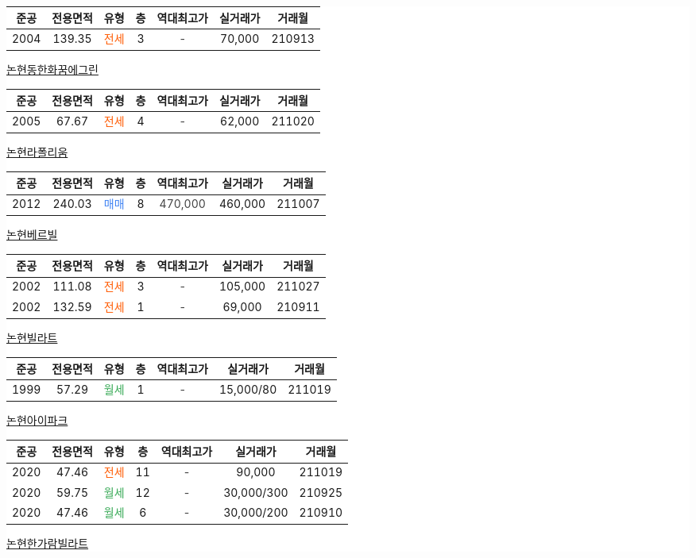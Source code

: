 |준공|전용면적|유형|층|역대최고가|실거래가|거래월|
|:---:|:---:|:---:|:---:|:---:|:---:|:---:|
|2004|139.35|<span style="color:#ff5a00">전세</span>|3|<span style="color:#444444">-</span>|70,000|210913|

[논현동한화꿈에그린](https://search.naver.com/search.naver?query=%EC%84%9C%EC%9A%B8%ED%8A%B9%EB%B3%84%EC%8B%9C+%EA%B0%95%EB%82%A8%EA%B5%AC+%EB%85%BC%ED%98%84%EB%8F%99+%EB%85%BC%ED%98%84%EB%8F%99%ED%95%9C%ED%99%94%EA%BF%88%EC%97%90%EA%B7%B8%EB%A6%B0)

|준공|전용면적|유형|층|역대최고가|실거래가|거래월|
|:---:|:---:|:---:|:---:|:---:|:---:|:---:|
|2005|67.67|<span style="color:#ff5a00">전세</span>|4|<span style="color:#444444">-</span>|62,000|211020|

[논현라폴리움](https://search.naver.com/search.naver?query=%EC%84%9C%EC%9A%B8%ED%8A%B9%EB%B3%84%EC%8B%9C+%EA%B0%95%EB%82%A8%EA%B5%AC+%EB%85%BC%ED%98%84%EB%8F%99+%EB%85%BC%ED%98%84%EB%9D%BC%ED%8F%B4%EB%A6%AC%EC%9B%80)

|준공|전용면적|유형|층|역대최고가|실거래가|거래월|
|:---:|:---:|:---:|:---:|:---:|:---:|:---:|
|2012|240.03|<span style="color:#4285f3">매매</span>|8|<span style="color:#444444">470,000</span>|460,000|211007|

[논현베르빌](https://search.naver.com/search.naver?query=%EC%84%9C%EC%9A%B8%ED%8A%B9%EB%B3%84%EC%8B%9C+%EA%B0%95%EB%82%A8%EA%B5%AC+%EB%85%BC%ED%98%84%EB%8F%99+%EB%85%BC%ED%98%84%EB%B2%A0%EB%A5%B4%EB%B9%8C)

|준공|전용면적|유형|층|역대최고가|실거래가|거래월|
|:---:|:---:|:---:|:---:|:---:|:---:|:---:|
|2002|111.08|<span style="color:#ff5a00">전세</span>|3|<span style="color:#444444">-</span>|105,000|211027|
|2002|132.59|<span style="color:#ff5a00">전세</span>|1|<span style="color:#444444">-</span>|69,000|210911|

[논현빌라트](https://search.naver.com/search.naver?query=%EC%84%9C%EC%9A%B8%ED%8A%B9%EB%B3%84%EC%8B%9C+%EA%B0%95%EB%82%A8%EA%B5%AC+%EB%85%BC%ED%98%84%EB%8F%99+%EB%85%BC%ED%98%84%EB%B9%8C%EB%9D%BC%ED%8A%B8)

|준공|전용면적|유형|층|역대최고가|실거래가|거래월|
|:---:|:---:|:---:|:---:|:---:|:---:|:---:|
|1999|57.29|<span style="color:#34a853">월세</span>|1|<span style="color:#444444">-</span>|15,000/80|211019|

[논현아이파크](https://search.naver.com/search.naver?query=%EC%84%9C%EC%9A%B8%ED%8A%B9%EB%B3%84%EC%8B%9C+%EA%B0%95%EB%82%A8%EA%B5%AC+%EB%85%BC%ED%98%84%EB%8F%99+%EB%85%BC%ED%98%84%EC%95%84%EC%9D%B4%ED%8C%8C%ED%81%AC)

|준공|전용면적|유형|층|역대최고가|실거래가|거래월|
|:---:|:---:|:---:|:---:|:---:|:---:|:---:|
|2020|47.46|<span style="color:#ff5a00">전세</span>|11|<span style="color:#444444">-</span>|90,000|211019|
|2020|59.75|<span style="color:#34a853">월세</span>|12|<span style="color:#444444">-</span>|30,000/300|210925|
|2020|47.46|<span style="color:#34a853">월세</span>|6|<span style="color:#444444">-</span>|30,000/200|210910|

[논현한가람빌라트](https://search.naver.com/search.naver?query=%EC%84%9C%EC%9A%B8%ED%8A%B9%EB%B3%84%EC%8B%9C+%EA%B0%95%EB%82%A8%EA%B5%AC+%EB%85%BC%ED%98%84%EB%8F%99+%EB%85%BC%ED%98%84%ED%95%9C%EA%B0%80%EB%9E%8C%EB%B9%8C%EB%9D%BC%ED%8A%B8)
